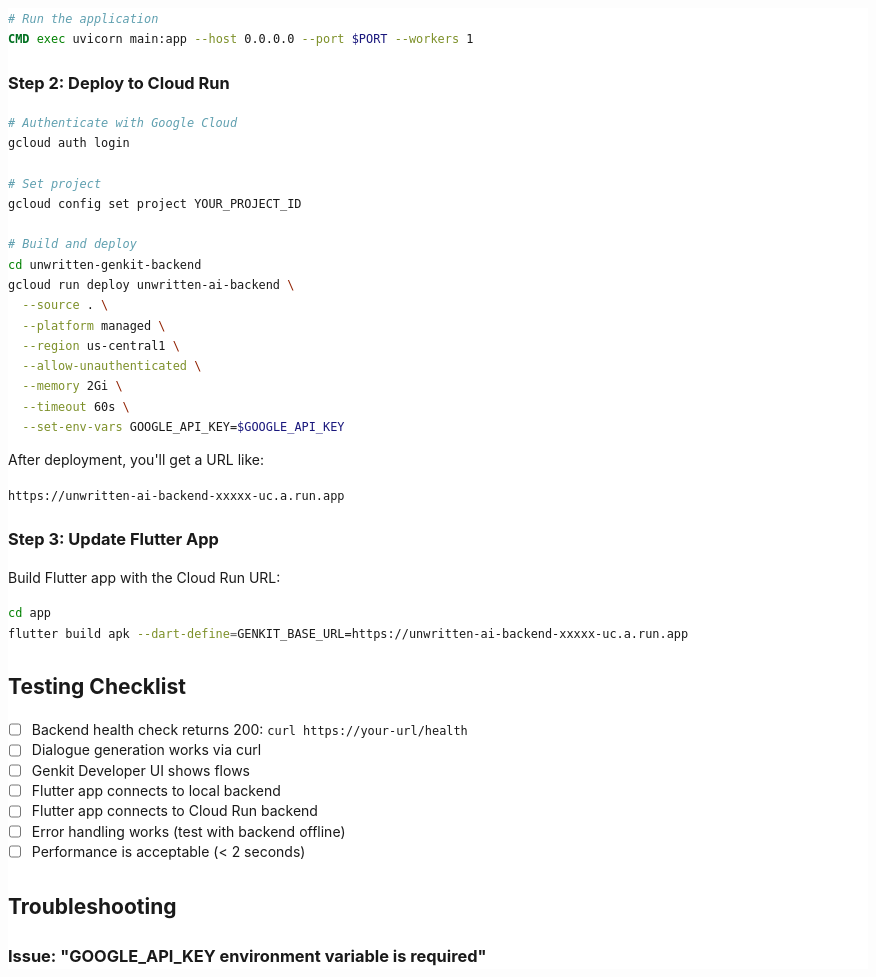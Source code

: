 ```dockerfile
# Run the application
CMD exec uvicorn main:app --host 0.0.0.0 --port $PORT --workers 1
```

### Step 2: Deploy to Cloud Run

```bash
# Authenticate with Google Cloud
gcloud auth login

# Set project
gcloud config set project YOUR_PROJECT_ID

# Build and deploy
cd unwritten-genkit-backend
gcloud run deploy unwritten-ai-backend \
  --source . \
  --platform managed \
  --region us-central1 \
  --allow-unauthenticated \
  --memory 2Gi \
  --timeout 60s \
  --set-env-vars GOOGLE_API_KEY=$GOOGLE_API_KEY
```

After deployment, you'll get a URL like:
```
https://unwritten-ai-backend-xxxxx-uc.a.run.app
```

### Step 3: Update Flutter App

Build Flutter app with the Cloud Run URL:

```bash
cd app
flutter build apk --dart-define=GENKIT_BASE_URL=https://unwritten-ai-backend-xxxxx-uc.a.run.app
```

## Testing Checklist

- [ ] Backend health check returns 200: `curl https://your-url/health`
- [ ] Dialogue generation works via curl
- [ ] Genkit Developer UI shows flows
- [ ] Flutter app connects to local backend
- [ ] Flutter app connects to Cloud Run backend
- [ ] Error handling works (test with backend offline)
- [ ] Performance is acceptable (< 2 seconds)

## Troubleshooting

### Issue: "GOOGLE_API_KEY environment variable is required"
